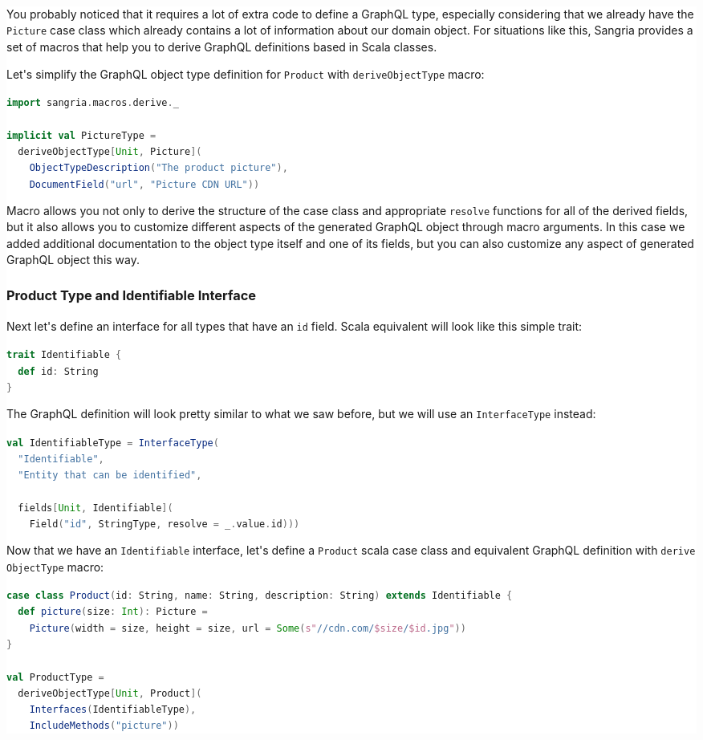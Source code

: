 You probably noticed that it requires a lot of extra code to define a GraphQL type, especially considering that we already have the `Picture` case class
which already contains a lot of information about our domain object. For situations like this, Sangria provides a set of macros that help you 
to derive GraphQL definitions based in Scala classes. 

Let's simplify the GraphQL object type definition for `Product` with `deriveObjectType` macro:
  
```scala
import sangria.macros.derive._

implicit val PictureType =
  deriveObjectType[Unit, Picture](
    ObjectTypeDescription("The product picture"),
    DocumentField("url", "Picture CDN URL"))
```  

Macro allows you not only to derive the structure of the case class and appropriate `resolve` functions for all of the derived fields, 
but it also allows you to customize different aspects of the generated GraphQL object through macro arguments. In this case we added 
additional documentation to the object type itself and one of its fields, but you can also customize any aspect of generated GraphQL object this way.
 
### Product Type and Identifiable Interface 
 
Next let's define an interface for all types that have an `id` field. Scala equivalent will look like this simple trait:
   
```scala
trait Identifiable {
  def id: String
}
```   

The GraphQL definition will look pretty similar to what we saw before, but we will use an `InterfaceType` instead:

```scala
val IdentifiableType = InterfaceType(
  "Identifiable",
  "Entity that can be identified",

  fields[Unit, Identifiable](
    Field("id", StringType, resolve = _.value.id)))
```

Now that we have an `Identifiable` interface, let's define a `Product` scala case class and equivalent GraphQL definition with 
`deriveObjectType` macro:
  
```scala
case class Product(id: String, name: String, description: String) extends Identifiable {
  def picture(size: Int): Picture =
    Picture(width = size, height = size, url = Some(s"//cdn.com/$size/$id.jpg"))
}

val ProductType =
  deriveObjectType[Unit, Product](
    Interfaces(IdentifiableType), 
    IncludeMethods("picture"))
```
